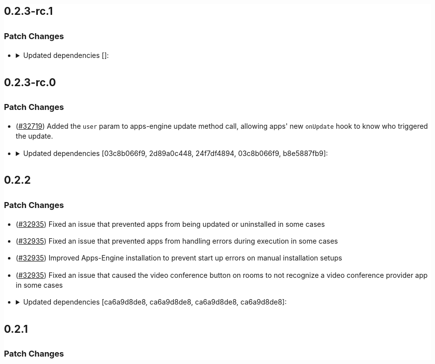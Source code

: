 ## 0.2.3-rc.1

### Patch Changes

- <details><summary>Updated dependencies []:</summary></details>

## 0.2.3-rc.0

### Patch Changes

- ([#32719](https://github.com/RocketChat/Rocket.Chat/pull/32719)) Added the `user` param to apps-engine update method call, allowing apps' new `onUpdate` hook to know who triggered the update.

- <details><summary>Updated dependencies [03c8b066f9, 2d89a0c448, 24f7df4894, 03c8b066f9, b8e5887fb9]:</summary></details>

## 0.2.2

### Patch Changes

- ([#32935](https://github.com/RocketChat/Rocket.Chat/pull/32935)) Fixed an issue that prevented apps from being updated or uninstalled in some cases

- ([#32935](https://github.com/RocketChat/Rocket.Chat/pull/32935)) Fixed an issue that prevented apps from handling errors during execution in some cases

- ([#32935](https://github.com/RocketChat/Rocket.Chat/pull/32935)) Improved Apps-Engine installation to prevent start up errors on manual installation setups

- ([#32935](https://github.com/RocketChat/Rocket.Chat/pull/32935)) Fixed an issue that caused the video conference button on rooms to not recognize a video conference provider app in some cases

- <details><summary>Updated dependencies [ca6a9d8de8, ca6a9d8de8, ca6a9d8de8, ca6a9d8de8]:</summary></details>

## 0.2.1

### Patch Changes
